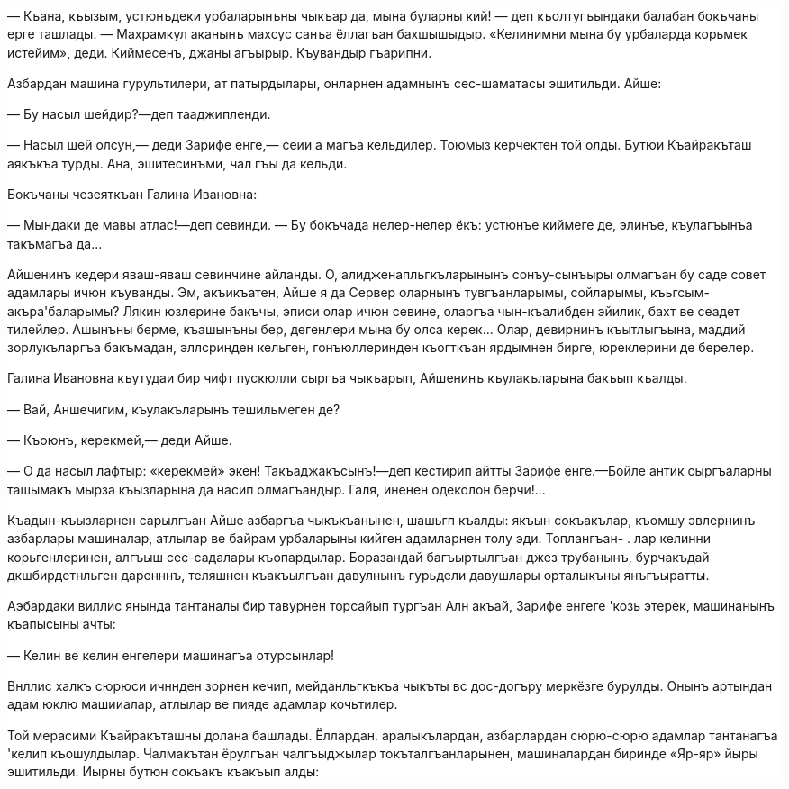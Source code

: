 — Къана, къызым, устюнъдеки урбаларынъны чыкъар да, мына буларны кий! — деп къолтугъындаки балабан бокъчаны ерге ташлады.
— Махрамкул аканынъ махсус санъа ёллагъан бахшышыдыр.
«Келинимни мына бу урбаларда корьмек истейим», деди.
Киймесенъ, джаны агъырыр.
Къувандыр гъарипни.

Азбардан машина гурультилери, ат патырдылары, онларнен адамнынъ сес-шаматасы эшитильди.
Айше:

— Бу насыл шейдир?—деп тааджипленди.

— Насыл шей олсун,— деди Зарифе енге,— сеии а магъа кельдилер.
Тоюмыз керчектен той олды.
Бутюи Къайракъташ аякъкъа турды.
Ана, эшитесинъми, чал гъы да кельди.

Бокъчаны чезеяткъан Галина Ивановна:

— Мындаки де мавы атлас!—деп севинди.
— Бу бокъчада нелер-нелер ёкъ: устюнъе киймеге де, элинъе, къулагъынъа такъмагъа да...

Айшенинъ кедери яваш-яваш севинчине айланды.
О, алидженапльгкъларынынъ сонъу-сынъыры олмагъан бу саде совет адамлары ичюн къуванды.
Эм, акъикъатен, Айше я да Сервер оларнынъ тувгъанларымы, сойларымы, къьгсым-акъра'баларымы?
Лякин юзлерине бакъчы, эписи олар ичюн севине, оларгъа чын-къалибден эйилик, бахт ве сеадет тилейлер.
Ашынъны берме, къашынъны бер, дегенлери мына бу олса керек...
Олар, девирнинъ къытлыгъына, маддий зорлукъларгъа бакъмадан, эллсринден кельген, гонъюллеринден къогткъан ярдымнен бирге, юреклерини де берелер.

Галина Ивановна къутудаи бир чифт пускюлли сыргъа чыкъарып, Айшенинъ къулакъларына бакъып къалды.

— Вай, Аншечигим, къулакъларынъ тешильмеген де?

— Къоюнъ, керекмей,— деди Айше.

— О да насыл лафтыр: «керекмей» экен!
Такъаджакъсынъ!—деп кестирип айтты Зарифе енге.—Бойле антик сыргъаларны ташымакъ мырза къызларына да насип олмагъандыр.
Галя, иненен одеколон берчи!...

Къадын-къызларнен сарылгъан Айше азбаргъа чыкъкъанынен, шашьгп къалды: якъын сокъакълар, къомшу эвлернинъ азбарлары машиналар, атлылар ве байрам урбаларыны кийген адамларнен толу эди.
Топлангъан- . лар келинни корьгенлеринен, алгъыш сес-садалары къопардылар.
Боразандай багъыртылгъан джез трубанынъ, бурчакъдай дкшбирдетнльген даренннъ, теляшнен къакъылгъан давулнынъ гурьдели давушлары орталыкъны янъгъыратты.

Аэбардаки виллис янында тантаналы бир тавурнен торсайып тургъан Алн акъай, Зарифе енгеге 'козь этерек, машинанынъ къапысыны ачты:

— Келин ве келин енгелери машинагъа отурсынлар!

Внллис халкъ сюрюси ичннден зорнен кечип, мейданльгкъкъа чыкъты вс дос-догъру меркёзге бурулды.
Онынъ артындан адам юклю машииалар, атлылар ве пияде адамлар кочьтилер.

Той мерасими Къайракъташны долана башлады.
Ёллардан.
аралыкълардан, азбарлардан сюрю-сюрю адамлар тантанагъа 'келип къошулдылар.
Чалмакътан ёрулгъан чалгъыджылар токъталгъанларынен, машиналардан биринде «Яр-яр» йыры эшитильди.
Иырны бутюн сокъакъ къакъып алды:
